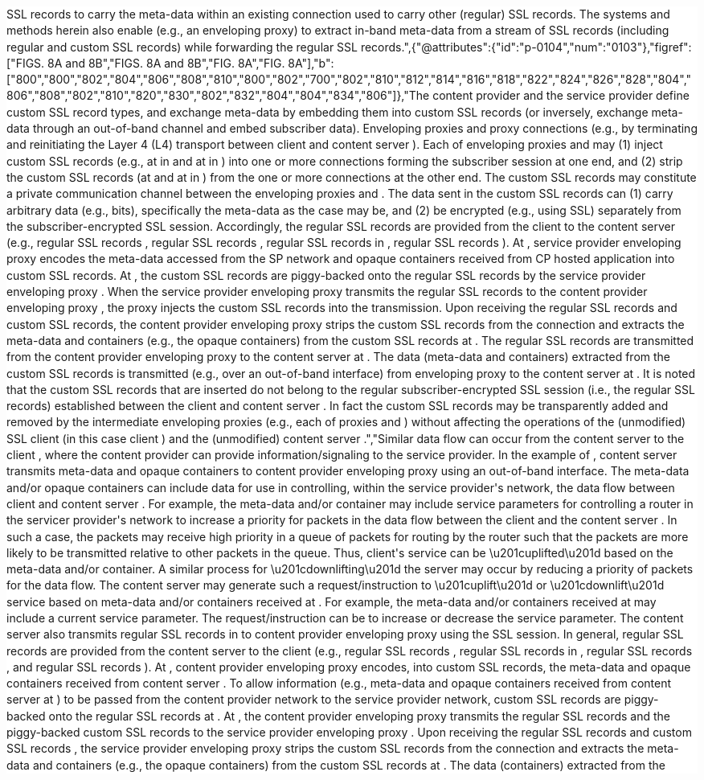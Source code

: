 SSL records to carry the meta-data within an existing connection used to carry other (regular) SSL records. The systems and methods herein also enable (e.g., an enveloping proxy) to extract in-band meta-data from a stream of SSL records (including regular and custom SSL records) while forwarding the regular SSL records.",{"@attributes":{"id":"p-0104","num":"0103"},"figref":["FIGS. 8A and 8B","FIGS. 8A and 8B","FIG. 8A","FIG. 8A"],"b":["800","800","802","804","806","808","810","800","802","700","802","810","812","814","816","818","822","824","826","828","804","806","808","802","810","820","830","802","832","804","804","834","806"]},"The content provider and the service provider define custom SSL record types, and exchange meta-data by embedding them into custom SSL records (or inversely, exchange meta-data through an out-of-band channel and embed subscriber data). Enveloping proxies  and  proxy connections (e.g., by terminating and reinitiating the Layer 4 (L4) transport between client  and content server ). Each of enveloping proxies  and  may (1) inject custom SSL records (e.g., at  in  and at  in ) into one or more connections forming the subscriber session at one end, and (2) strip the custom SSL records (at  and at  in ) from the one or more connections at the other end. The custom SSL records may constitute a private communication channel between the enveloping proxies  and . The data sent in the custom SSL records can (1) carry arbitrary data (e.g., bits), specifically the meta-data as the case may be, and (2) be encrypted (e.g., using SSL) separately from the subscriber-encrypted SSL session. Accordingly, the regular SSL records are provided from the client  to the content server  (e.g., regular SSL records , regular SSL records , regular SSL records in , regular SSL records ). At , service provider enveloping proxy  encodes the meta-data accessed from the SP network and opaque containers received from CP hosted application  into custom SSL records. At , the custom SSL records are piggy-backed onto the regular SSL records by the service provider enveloping proxy . When the service provider enveloping proxy  transmits the regular SSL records to the content provider enveloping proxy , the proxy  injects the custom SSL records into the transmission. Upon receiving the regular SSL records and custom SSL records, the content provider enveloping proxy  strips the custom SSL records from the connection and extracts the meta-data and containers (e.g., the opaque containers) from the custom SSL records at . The regular SSL records are transmitted from the content provider enveloping proxy  to the content server at . The data (meta-data and containers) extracted from the custom SSL records is transmitted (e.g., over an out-of-band interface) from enveloping proxy  to the content server at . It is noted that the custom SSL records that are inserted do not belong to the regular subscriber-encrypted SSL session (i.e., the regular SSL records) established between the client  and content server . In fact the custom SSL records may be transparently added and removed by the intermediate enveloping proxies (e.g., each of proxies  and ) without affecting the operations of the (unmodified) SSL client (in this case client ) and the (unmodified) content server .","Similar data flow can occur from the content server  to the client , where the content provider can provide information\/signaling to the service provider. In the example of , content server  transmits meta-data and opaque containers  to content provider enveloping proxy  using an out-of-band interface. The meta-data and\/or opaque containers can include data for use in controlling, within the service provider's network, the data flow between client  and content server . For example, the meta-data and\/or container may include service parameters for controlling a router in the servicer provider's network to increase a priority for packets in the data flow between the client  and the content server . In such a case, the packets may receive high priority in a queue of packets for routing by the router such that the packets are more likely to be transmitted relative to other packets in the queue. Thus, client's service can be \u201cuplifted\u201d based on the meta-data and\/or container. A similar process for \u201cdownlifting\u201d the server may occur by reducing a priority of packets for the data flow. The content server  may generate such a request\/instruction to \u201cuplift\u201d or \u201cdownlift\u201d service based on meta-data and\/or containers received at . For example, the meta-data and\/or containers received at  may include a current service parameter. The request\/instruction can be to increase or decrease the service parameter. The content server  also transmits regular SSL records in  to content provider enveloping proxy  using the SSL session. In general, regular SSL records are provided from the content server  to the client  (e.g., regular SSL records , regular SSL records in , regular SSL records , and regular SSL records ). At , content provider enveloping proxy  encodes, into custom SSL records, the meta-data and opaque containers received from content server . To allow information (e.g., meta-data and opaque containers received from content server  at ) to be passed from the content provider network to the service provider network, custom SSL records are piggy-backed onto the regular SSL records at . At , the content provider enveloping proxy  transmits the regular SSL records and the piggy-backed custom SSL records to the service provider enveloping proxy . Upon receiving the regular SSL records and custom SSL records , the service provider enveloping proxy  strips the custom SSL records from the connection and extracts the meta-data and containers (e.g., the opaque containers) from the custom SSL records at . The data (containers) extracted from the